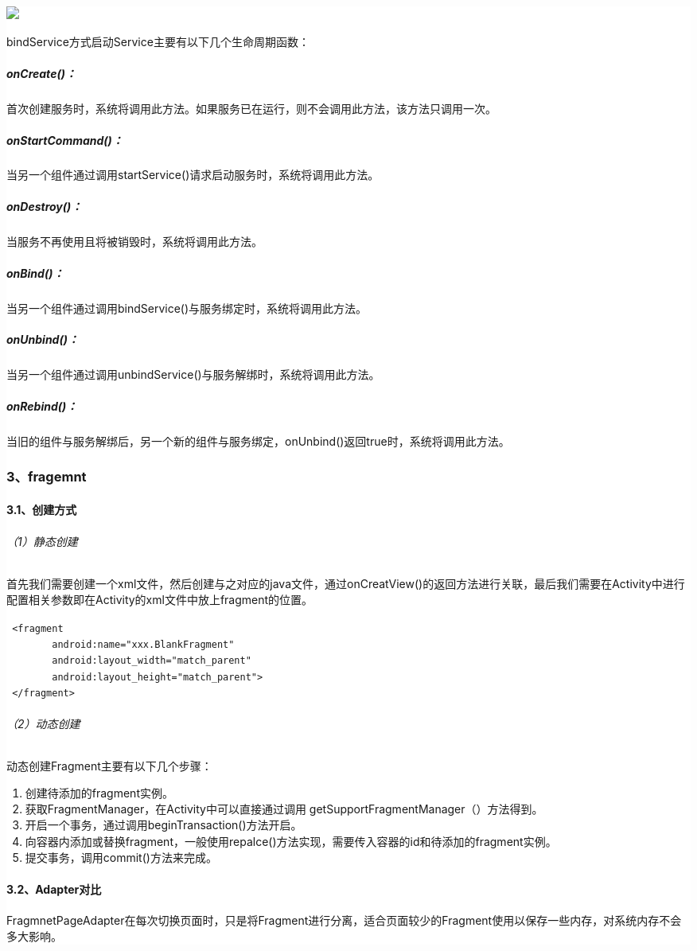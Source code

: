 ![](https://user-gold-cdn.xitu.io/2019/7/30/16c41c42655644f1?imageView2/0/w/1280/h/960/ignore-error/1)

bindService方式启动Service主要有以下几个生命周期函数：

##### onCreate()：

首次创建服务时，系统将调用此方法。如果服务已在运行，则不会调用此方法，该方法只调用一次。

##### onStartCommand()：

当另一个组件通过调用startService()请求启动服务时，系统将调用此方法。

##### onDestroy()：

当服务不再使用且将被销毁时，系统将调用此方法。

##### onBind()：

当另一个组件通过调用bindService()与服务绑定时，系统将调用此方法。

##### onUnbind()：

当另一个组件通过调用unbindService()与服务解绑时，系统将调用此方法。

##### onRebind()：

当旧的组件与服务解绑后，另一个新的组件与服务绑定，onUnbind()返回true时，系统将调用此方法。

### 3、fragemnt

#### 3.1、创建方式

###### （1）静态创建

首先我们需要创建一个xml文件，然后创建与之对应的java文件，通过onCreatView()的返回方法进行关联，最后我们需要在Activity中进行配置相关参数即在Activity的xml文件中放上fragment的位置。
```fragment
 <fragment
        android:name="xxx.BlankFragment"
        android:layout_width="match_parent"
        android:layout_height="match_parent">
 </fragment>
```


###### （2）动态创建

动态创建Fragment主要有以下几个步骤：

1.  创建待添加的fragment实例。
2.  获取FragmentManager，在Activity中可以直接通过调用 getSupportFragmentManager（）方法得到。
3.  开启一个事务，通过调用beginTransaction()方法开启。
4.  向容器内添加或替换fragment，一般使用repalce()方法实现，需要传入容器的id和待添加的fragment实例。
5.  提交事务，调用commit()方法来完成。

#### 3.2、Adapter对比

FragmnetPageAdapter在每次切换页面时，只是将Fragment进行分离，适合页面较少的Fragment使用以保存一些内存，对系统内存不会多大影响。
